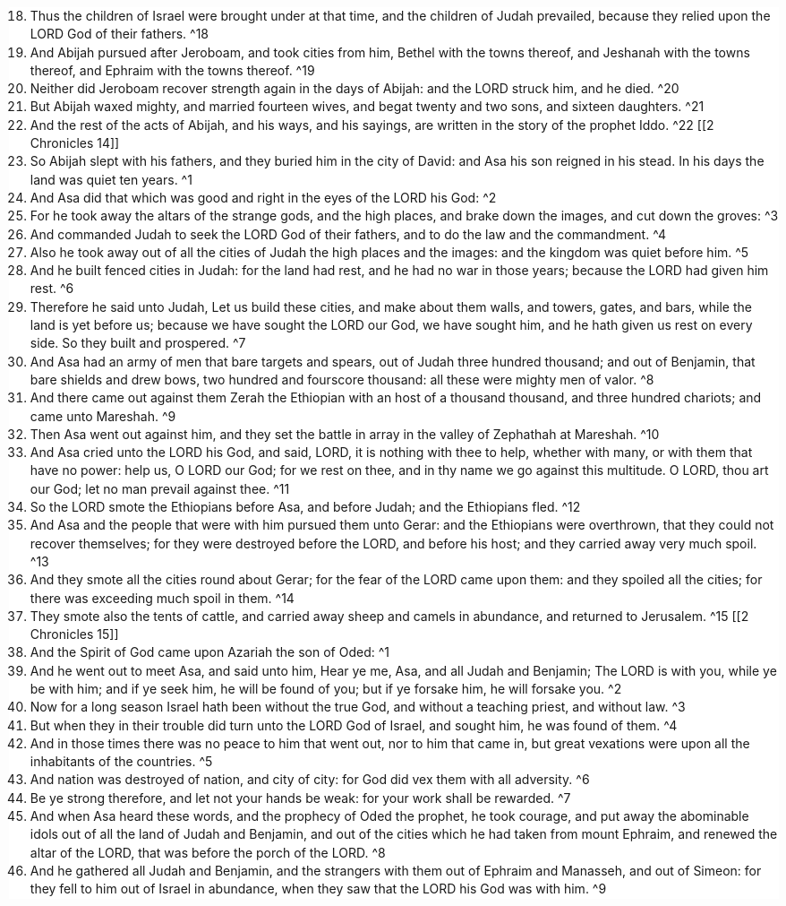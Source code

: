  18. Thus the children of Israel were brought under at that time, and the children of Judah prevailed, because they relied upon the LORD God of their fathers. ^18
 19. And Abijah pursued after Jeroboam, and took cities from him, Bethel with the towns thereof, and Jeshanah with the towns thereof, and Ephraim with the towns thereof. ^19
 20. Neither did Jeroboam recover strength again in the days of Abijah: and the LORD struck him, and he died. ^20
 21. But Abijah waxed mighty, and married fourteen wives, and begat twenty and two sons, and sixteen daughters. ^21
 22. And the rest of the acts of Abijah, and his ways, and his sayings, are written in the story of the prophet Iddo. ^22
 [[2 Chronicles 14]]
 1. So Abijah slept with his fathers, and they buried him in the city of David: and Asa his son reigned in his stead. In his days the land was quiet ten years. ^1
 2. And Asa did that which was good and right in the eyes of the LORD his God: ^2
 3. For he took away the altars of the strange gods, and the high places, and brake down the images, and cut down the groves: ^3
 4. And commanded Judah to seek the LORD God of their fathers, and to do the law and the commandment. ^4
 5. Also he took away out of all the cities of Judah the high places and the images: and the kingdom was quiet before him. ^5
 6. And he built fenced cities in Judah: for the land had rest, and he had no war in those years; because the LORD had given him rest. ^6
 7. Therefore he said unto Judah, Let us build these cities, and make about them walls, and towers, gates, and bars, while the land is yet before us; because we have sought the LORD our God, we have sought him, and he hath given us rest on every side. So they built and prospered. ^7
 8. And Asa had an army of men that bare targets and spears, out of Judah three hundred thousand; and out of Benjamin, that bare shields and drew bows, two hundred and fourscore thousand: all these were mighty men of valor. ^8
 9. And there came out against them Zerah the Ethiopian with an host of a thousand thousand, and three hundred chariots; and came unto Mareshah. ^9
 10. Then Asa went out against him, and they set the battle in array in the valley of Zephathah at Mareshah. ^10
 11. And Asa cried unto the LORD his God, and said, LORD, it is nothing with thee to help, whether with many, or with them that have no power: help us, O LORD our God; for we rest on thee, and in thy name we go against this multitude. O LORD, thou art our God; let no man prevail against thee. ^11
 12. So the LORD smote the Ethiopians before Asa, and before Judah; and the Ethiopians fled. ^12
 13. And Asa and the people that were with him pursued them unto Gerar: and the Ethiopians were overthrown, that they could not recover themselves; for they were destroyed before the LORD, and before his host; and they carried away very much spoil. ^13
 14. And they smote all the cities round about Gerar; for the fear of the LORD came upon them: and they spoiled all the cities; for there was exceeding much spoil in them. ^14
 15. They smote also the tents of cattle, and carried away sheep and camels in abundance, and returned to Jerusalem. ^15
 [[2 Chronicles 15]]
 1. And the Spirit of God came upon Azariah the son of Oded: ^1
 2. And he went out to meet Asa, and said unto him, Hear ye me, Asa, and all Judah and Benjamin; The LORD is with you, while ye be with him; and if ye seek him, he will be found of you; but if ye forsake him, he will forsake you. ^2
 3. Now for a long season Israel hath been without the true God, and without a teaching priest, and without law. ^3
 4. But when they in their trouble did turn unto the LORD God of Israel, and sought him, he was found of them. ^4
 5. And in those times there was no peace to him that went out, nor to him that came in, but great vexations were upon all the inhabitants of the countries. ^5
 6. And nation was destroyed of nation, and city of city: for God did vex them with all adversity. ^6
 7. Be ye strong therefore, and let not your hands be weak: for your work shall be rewarded. ^7
 8. And when Asa heard these words, and the prophecy of Oded the prophet, he took courage, and put away the abominable idols out of all the land of Judah and Benjamin, and out of the cities which he had taken from mount Ephraim, and renewed the altar of the LORD, that was before the porch of the LORD. ^8
 9. And he gathered all Judah and Benjamin, and the strangers with them out of Ephraim and Manasseh, and out of Simeon: for they fell to him out of Israel in abundance, when they saw that the LORD his God was with him. ^9